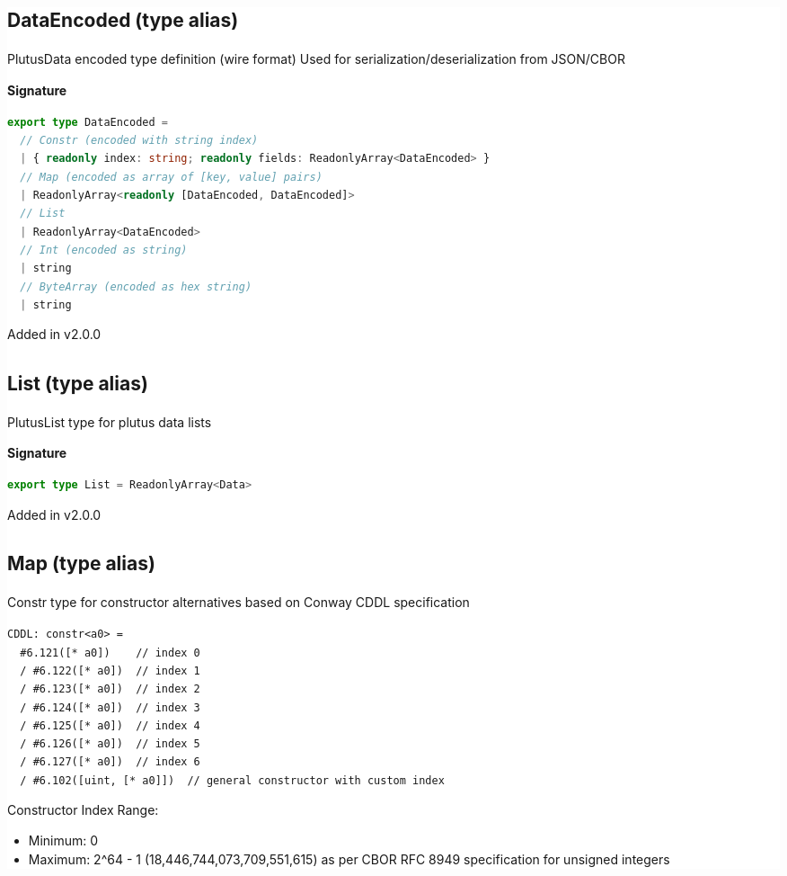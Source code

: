## DataEncoded (type alias)

PlutusData encoded type definition (wire format)
Used for serialization/deserialization from JSON/CBOR

**Signature**

```ts
export type DataEncoded =
  // Constr (encoded with string index)
  | { readonly index: string; readonly fields: ReadonlyArray<DataEncoded> }
  // Map (encoded as array of [key, value] pairs)
  | ReadonlyArray<readonly [DataEncoded, DataEncoded]>
  // List
  | ReadonlyArray<DataEncoded>
  // Int (encoded as string)
  | string
  // ByteArray (encoded as hex string)
  | string
```

Added in v2.0.0

## List (type alias)

PlutusList type for plutus data lists

**Signature**

```ts
export type List = ReadonlyArray<Data>
```

Added in v2.0.0

## Map (type alias)

Constr type for constructor alternatives based on Conway CDDL specification

```
CDDL: constr<a0> =
  #6.121([* a0])    // index 0
  / #6.122([* a0])  // index 1
  / #6.123([* a0])  // index 2
  / #6.124([* a0])  // index 3
  / #6.125([* a0])  // index 4
  / #6.126([* a0])  // index 5
  / #6.127([* a0])  // index 6
  / #6.102([uint, [* a0]])  // general constructor with custom index
```

Constructor Index Range:

- Minimum: 0
- Maximum: 2^64 - 1 (18,446,744,073,709,551,615)
  as per CBOR RFC 8949 specification for unsigned integers
